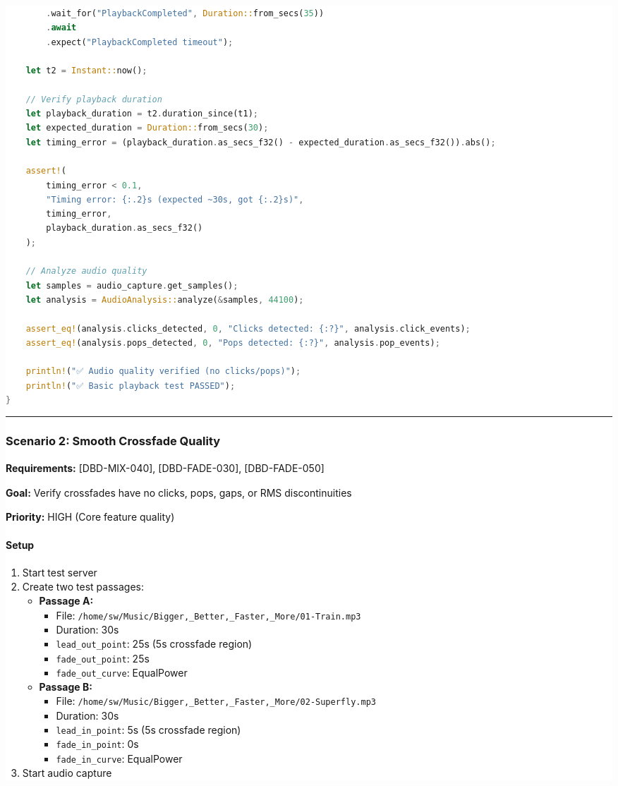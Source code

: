 ```rust
        .wait_for("PlaybackCompleted", Duration::from_secs(35))
        .await
        .expect("PlaybackCompleted timeout");

    let t2 = Instant::now();

    // Verify playback duration
    let playback_duration = t2.duration_since(t1);
    let expected_duration = Duration::from_secs(30);
    let timing_error = (playback_duration.as_secs_f32() - expected_duration.as_secs_f32()).abs();

    assert!(
        timing_error < 0.1,
        "Timing error: {:.2}s (expected ~30s, got {:.2}s)",
        timing_error,
        playback_duration.as_secs_f32()
    );

    // Analyze audio quality
    let samples = audio_capture.get_samples();
    let analysis = AudioAnalysis::analyze(&samples, 44100);

    assert_eq!(analysis.clicks_detected, 0, "Clicks detected: {:?}", analysis.click_events);
    assert_eq!(analysis.pops_detected, 0, "Pops detected: {:?}", analysis.pop_events);

    println!("✅ Audio quality verified (no clicks/pops)");
    println!("✅ Basic playback test PASSED");
}
```

---

### Scenario 2: Smooth Crossfade Quality

**Requirements:** [DBD-MIX-040], [DBD-FADE-030], [DBD-FADE-050]

**Goal:** Verify crossfades have no clicks, pops, gaps, or RMS discontinuities

**Priority:** HIGH (Core feature quality)

#### Setup

1. Start test server
2. Create two test passages:
   - **Passage A:**
     - File: `/home/sw/Music/Bigger,_Better,_Faster,_More/01-Train.mp3`
     - Duration: 30s
     - `lead_out_point`: 25s (5s crossfade region)
     - `fade_out_point`: 25s
     - `fade_out_curve`: EqualPower
   - **Passage B:**
     - File: `/home/sw/Music/Bigger,_Better,_Faster,_More/02-Superfly.mp3`
     - Duration: 30s
     - `lead_in_point`: 5s (5s crossfade region)
     - `fade_in_point`: 0s
     - `fade_in_curve`: EqualPower
3. Start audio capture
